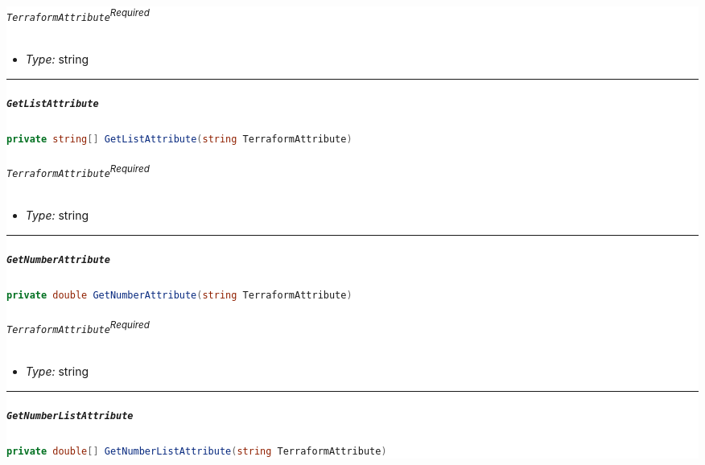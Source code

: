 ###### `TerraformAttribute`<sup>Required</sup> <a name="TerraformAttribute" id="rhizo-co-terraform-provider-oci.dataOciServiceMeshVirtualServiceRouteTable.DataOciServiceMeshVirtualServiceRouteTableRouteRulesDestinationsOutputReference.getBooleanMapAttribute.parameter.terraformAttribute"></a>

- *Type:* string

---

##### `GetListAttribute` <a name="GetListAttribute" id="rhizo-co-terraform-provider-oci.dataOciServiceMeshVirtualServiceRouteTable.DataOciServiceMeshVirtualServiceRouteTableRouteRulesDestinationsOutputReference.getListAttribute"></a>

```csharp
private string[] GetListAttribute(string TerraformAttribute)
```

###### `TerraformAttribute`<sup>Required</sup> <a name="TerraformAttribute" id="rhizo-co-terraform-provider-oci.dataOciServiceMeshVirtualServiceRouteTable.DataOciServiceMeshVirtualServiceRouteTableRouteRulesDestinationsOutputReference.getListAttribute.parameter.terraformAttribute"></a>

- *Type:* string

---

##### `GetNumberAttribute` <a name="GetNumberAttribute" id="rhizo-co-terraform-provider-oci.dataOciServiceMeshVirtualServiceRouteTable.DataOciServiceMeshVirtualServiceRouteTableRouteRulesDestinationsOutputReference.getNumberAttribute"></a>

```csharp
private double GetNumberAttribute(string TerraformAttribute)
```

###### `TerraformAttribute`<sup>Required</sup> <a name="TerraformAttribute" id="rhizo-co-terraform-provider-oci.dataOciServiceMeshVirtualServiceRouteTable.DataOciServiceMeshVirtualServiceRouteTableRouteRulesDestinationsOutputReference.getNumberAttribute.parameter.terraformAttribute"></a>

- *Type:* string

---

##### `GetNumberListAttribute` <a name="GetNumberListAttribute" id="rhizo-co-terraform-provider-oci.dataOciServiceMeshVirtualServiceRouteTable.DataOciServiceMeshVirtualServiceRouteTableRouteRulesDestinationsOutputReference.getNumberListAttribute"></a>

```csharp
private double[] GetNumberListAttribute(string TerraformAttribute)
```
